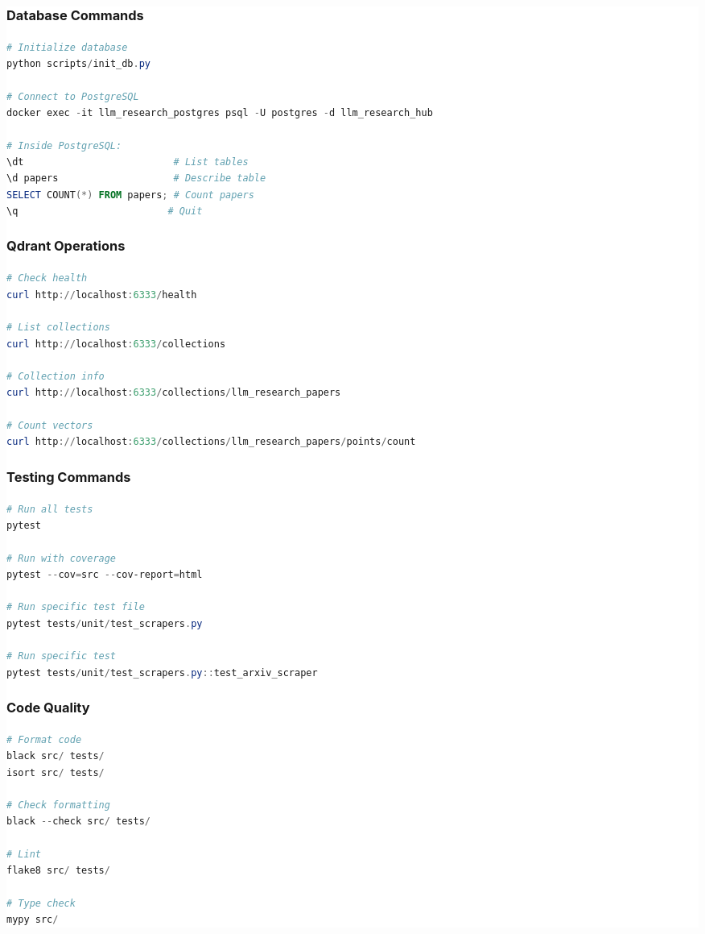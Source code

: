 ```powershell
```

### Database Commands
```powershell
# Initialize database
python scripts/init_db.py

# Connect to PostgreSQL
docker exec -it llm_research_postgres psql -U postgres -d llm_research_hub

# Inside PostgreSQL:
\dt                          # List tables
\d papers                    # Describe table
SELECT COUNT(*) FROM papers; # Count papers
\q                          # Quit
```

### Qdrant Operations
```powershell
# Check health
curl http://localhost:6333/health

# List collections
curl http://localhost:6333/collections

# Collection info
curl http://localhost:6333/collections/llm_research_papers

# Count vectors
curl http://localhost:6333/collections/llm_research_papers/points/count
```

### Testing Commands
```powershell
# Run all tests
pytest

# Run with coverage
pytest --cov=src --cov-report=html

# Run specific test file
pytest tests/unit/test_scrapers.py

# Run specific test
pytest tests/unit/test_scrapers.py::test_arxiv_scraper
```

### Code Quality
```powershell
# Format code
black src/ tests/
isort src/ tests/

# Check formatting
black --check src/ tests/

# Lint
flake8 src/ tests/

# Type check
mypy src/
```
